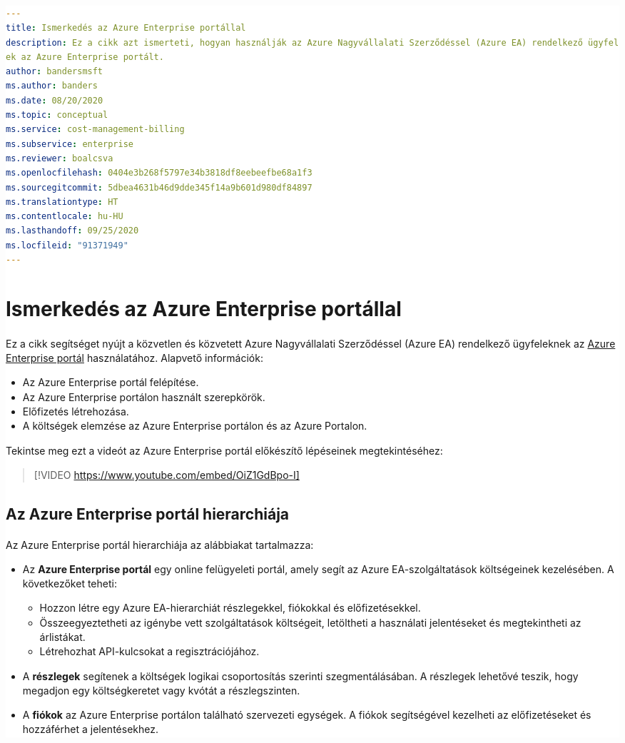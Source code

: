 ```yaml
---
title: Ismerkedés az Azure Enterprise portállal
description: Ez a cikk azt ismerteti, hogyan használják az Azure Nagyvállalati Szerződéssel (Azure EA) rendelkező ügyfelek az Azure Enterprise portált.
author: bandersmsft
ms.author: banders
ms.date: 08/20/2020
ms.topic: conceptual
ms.service: cost-management-billing
ms.subservice: enterprise
ms.reviewer: boalcsva
ms.openlocfilehash: 0404e3b268f5797e34b3818df8eebeefbe68a1f3
ms.sourcegitcommit: 5dbea4631b46d9dde345f14a9b601d980df84897
ms.translationtype: HT
ms.contentlocale: hu-HU
ms.lasthandoff: 09/25/2020
ms.locfileid: "91371949"
---
```

# <a name="get-started-with-the-azure-enterprise-portal"></a>Ismerkedés az Azure Enterprise portállal

Ez a cikk segítséget nyújt a közvetlen és közvetett Azure Nagyvállalati Szerződéssel (Azure EA) rendelkező ügyfeleknek az [Azure Enterprise portál](https://ea.azure.com) használatához. Alapvető információk:

- Az Azure Enterprise portál felépítése.
- Az Azure Enterprise portálon használt szerepkörök.
- Előfizetés létrehozása.
- A költségek elemzése az Azure Enterprise portálon és az Azure Portalon.

Tekintse meg ezt a videót az Azure Enterprise portál előkészítő lépéseinek megtekintéséhez:

> [!VIDEO https://www.youtube.com/embed/OiZ1GdBpo-I]

## <a name="azure-enterprise-portal-hierarchy"></a>Az Azure Enterprise portál hierarchiája

Az Azure Enterprise portál hierarchiája az alábbiakat tartalmazza:

- Az **Azure Enterprise portál** egy online felügyeleti portál, amely segít az Azure EA-szolgáltatások költségeinek kezelésében. A következőket teheti:

  - Hozzon létre egy Azure EA-hierarchiát részlegekkel, fiókokkal és előfizetésekkel.
  - Összeegyeztetheti az igénybe vett szolgáltatások költségeit, letöltheti a használati jelentéseket és megtekintheti az árlistákat.
  - Létrehozhat API-kulcsokat a regisztrációjához.

- A **részlegek** segítenek a költségek logikai csoportosítás szerinti szegmentálásában. A részlegek lehetővé teszik, hogy megadjon egy költségkeretet vagy kvótát a részlegszinten.

- A **fiókok** az Azure Enterprise portálon található szervezeti egységek. A fiókok segítségével kezelheti az előfizetéseket és hozzáférhet a jelentésekhez.
